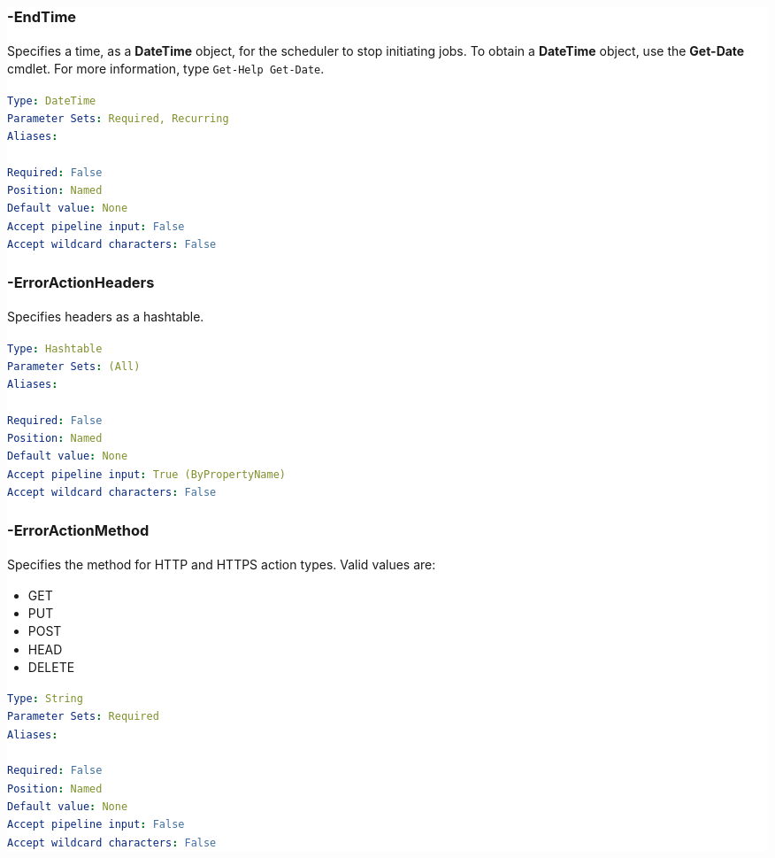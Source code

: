 ### -EndTime
Specifies a time, as a **DateTime** object, for the scheduler to stop initiating jobs.
To obtain a **DateTime** object, use the **Get-Date** cmdlet.
For more information, type `Get-Help Get-Date`.

```yaml
Type: DateTime
Parameter Sets: Required, Recurring
Aliases: 

Required: False
Position: Named
Default value: None
Accept pipeline input: False
Accept wildcard characters: False
```

### -ErrorActionHeaders
Specifies headers as a hashtable.

```yaml
Type: Hashtable
Parameter Sets: (All)
Aliases: 

Required: False
Position: Named
Default value: None
Accept pipeline input: True (ByPropertyName)
Accept wildcard characters: False
```

### -ErrorActionMethod
Specifies the method for HTTP and HTTPS action types.
Valid values are: 

- GET
- PUT
- POST
- HEAD
- DELETE

```yaml
Type: String
Parameter Sets: Required
Aliases: 

Required: False
Position: Named
Default value: None
Accept pipeline input: False
Accept wildcard characters: False
```
